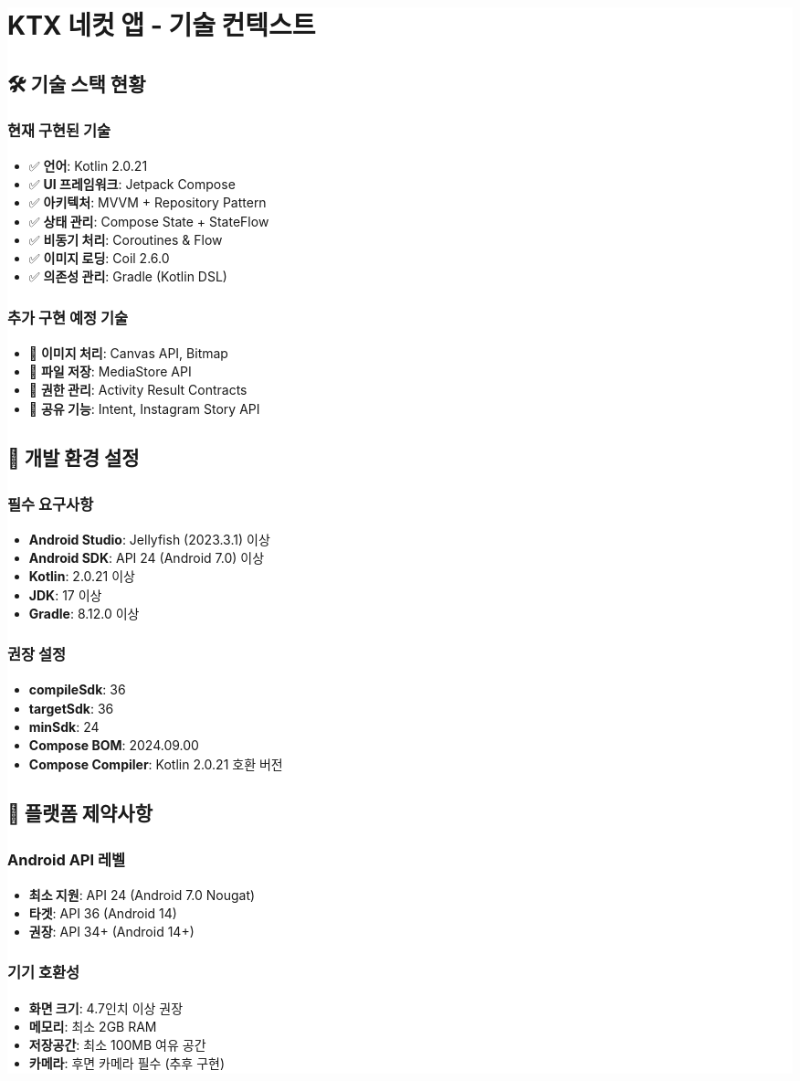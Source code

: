 # KTX 네컷 앱 - 기술 컨텍스트

## 🛠️ 기술 스택 현황

### 현재 구현된 기술
- ✅ **언어**: Kotlin 2.0.21
- ✅ **UI 프레임워크**: Jetpack Compose
- ✅ **아키텍처**: MVVM + Repository Pattern
- ✅ **상태 관리**: Compose State + StateFlow
- ✅ **비동기 처리**: Coroutines & Flow
- ✅ **이미지 로딩**: Coil 2.6.0
- ✅ **의존성 관리**: Gradle (Kotlin DSL)

### 추가 구현 예정 기술
- 🔄 **이미지 처리**: Canvas API, Bitmap
- 🔄 **파일 저장**: MediaStore API
- 🔄 **권한 관리**: Activity Result Contracts
- 🔄 **공유 기능**: Intent, Instagram Story API

## 🚀 개발 환경 설정

### 필수 요구사항
- **Android Studio**: Jellyfish (2023.3.1) 이상
- **Android SDK**: API 24 (Android 7.0) 이상
- **Kotlin**: 2.0.21 이상
- **JDK**: 17 이상
- **Gradle**: 8.12.0 이상

### 권장 설정
- **compileSdk**: 36
- **targetSdk**: 36
- **minSdk**: 24
- **Compose BOM**: 2024.09.00
- **Compose Compiler**: Kotlin 2.0.21 호환 버전

## 📱 플랫폼 제약사항

### Android API 레벨
- **최소 지원**: API 24 (Android 7.0 Nougat)
- **타겟**: API 36 (Android 14)
- **권장**: API 34+ (Android 14+)

### 기기 호환성
- **화면 크기**: 4.7인치 이상 권장
- **메모리**: 최소 2GB RAM
- **저장공간**: 최소 100MB 여유 공간
- **카메라**: 후면 카메라 필수 (추후 구현)
